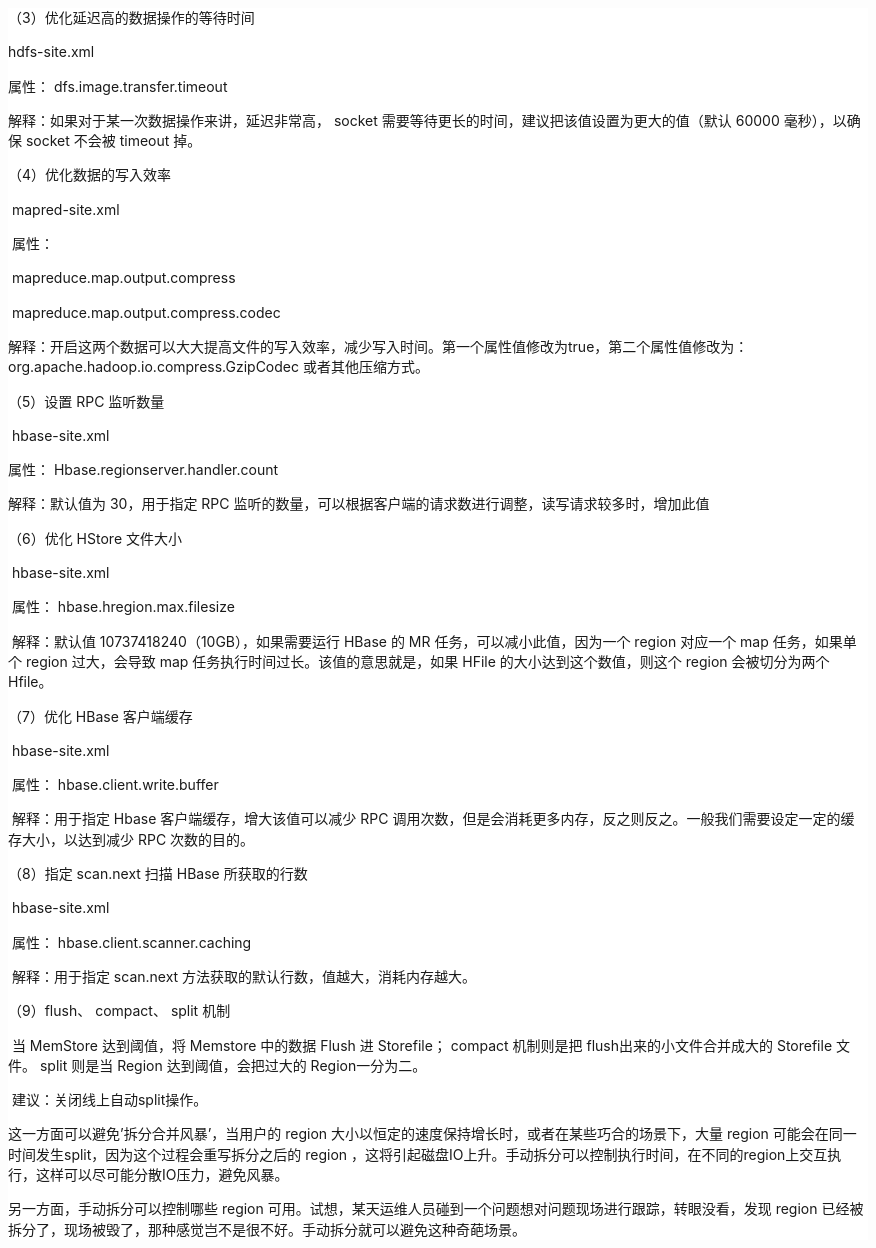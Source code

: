 （3）优化延迟高的数据操作的等待时间

hdfs-site.xml

属性： dfs.image.transfer.timeout

解释：如果对于某一次数据操作来讲，延迟非常高， socket 需要等待更长的时间，建议把该值设置为更大的值（默认 60000 毫秒），以确保 socket 不会被 timeout 掉。

（4）优化数据的写入效率

​        mapred-site.xml

​        属性：

​        mapreduce.map.output.compress

​        mapreduce.map.output.compress.codec

​        解释：开启这两个数据可以大大提高文件的写入效率，减少写入时间。第一个属性值修改为true，第二个属性值修改为：org.apache.hadoop.io.compress.GzipCodec 或者其他压缩方式。

（5）设置 RPC 监听数量

​        hbase-site.xml

属性： Hbase.regionserver.handler.count

解释：默认值为 30，用于指定 RPC 监听的数量，可以根据客户端的请求数进行调整，读写请求较多时，增加此值

（6）优化 HStore 文件大小

​        hbase-site.xml

​        属性： hbase.hregion.max.filesize

​        解释：默认值 10737418240（10GB），如果需要运行 HBase 的 MR 任务，可以减小此值，因为一个 region 对应一个 map 任务，如果单个 region 过大，会导致 map 任务执行时间过长。该值的意思就是，如果 HFile 的大小达到这个数值，则这个 region 会被切分为两个 Hfile。

（7）优化 HBase 客户端缓存

​      hbase-site.xml

​        属性： hbase.client.write.buffer

​        解释：用于指定 Hbase 客户端缓存，增大该值可以减少 RPC 调用次数，但是会消耗更多内存，反之则反之。一般我们需要设定一定的缓存大小，以达到减少 RPC 次数的目的。

（8）指定 scan.next 扫描 HBase 所获取的行数

​      hbase-site.xml

​        属性： hbase.client.scanner.caching

​        解释：用于指定 scan.next 方法获取的默认行数，值越大，消耗内存越大。

（9）flush、 compact、 split 机制

​      当 MemStore 达到阈值，将 Memstore 中的数据 Flush 进 Storefile； compact 机制则是把 flush出来的小文件合并成大的 Storefile 文件。 split 则是当 Region 达到阈值，会把过大的 Region一分为二。

​        建议：关闭线上自动split操作。

这一方面可以避免’拆分合并风暴’，当用户的 region 大小以恒定的速度保持增长时，或者在某些巧合的场景下，大量 region 可能会在同一时间发生split，因为这个过程会重写拆分之后的 region ，这将引起磁盘IO上升。手动拆分可以控制执行时间，在不同的region上交互执行，这样可以尽可能分散IO压力，避免风暴。

另一方面，手动拆分可以控制哪些 region 可用。试想，某天运维人员碰到一个问题想对问题现场进行跟踪，转眼没看，发现 region 已经被拆分了，现场被毁了，那种感觉岂不是很不好。手动拆分就可以避免这种奇葩场景。
